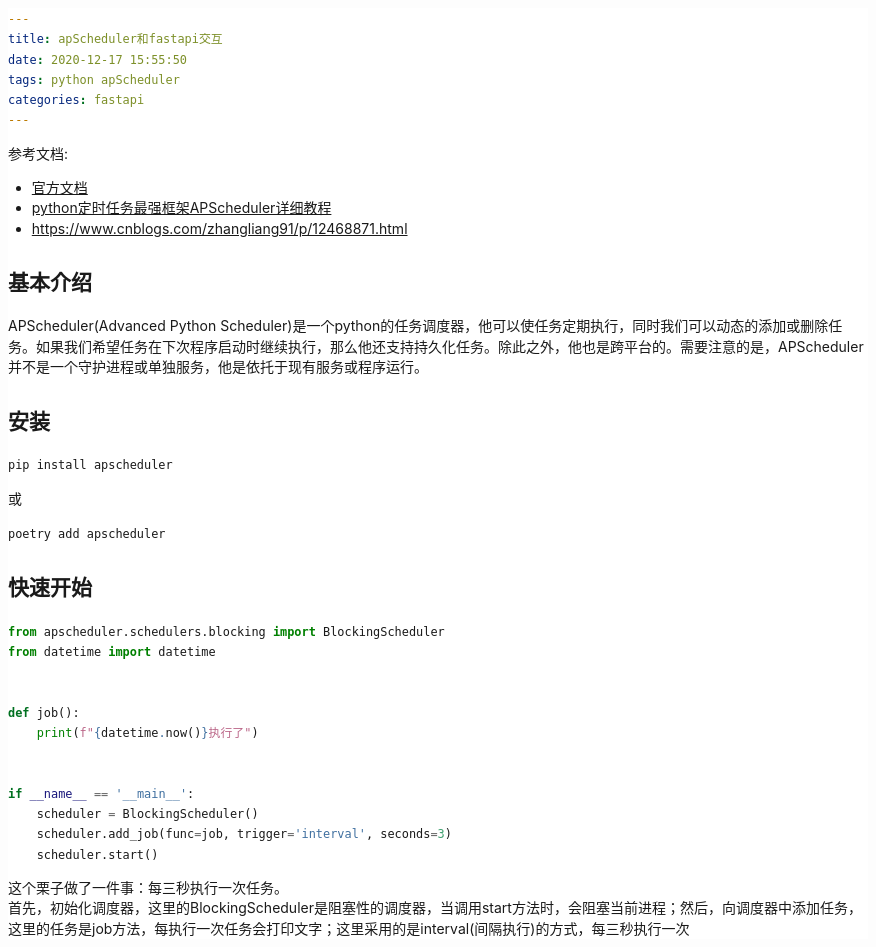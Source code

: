 ```yaml
---
title: apScheduler和fastapi交互
date: 2020-12-17 15:55:50
tags: python apScheduler
categories: fastapi
---
```




参考文档:

- [官方文档](https://apscheduler.readthedocs.io/en/latest/userguide.html)
- [python定时任务最强框架APScheduler详细教程](https://zhuanlan.zhihu.com/p/144506204)
- <https://www.cnblogs.com/zhangliang91/p/12468871.html>

## 基本介绍

APScheduler\(Advanced Python Scheduler\)是一个python的任务调度器，他可以使任务定期执行，同时我们可以动态的添加或删除任务。如果我们希望任务在下次程序启动时继续执行，那么他还支持持久化任务。除此之外，他也是跨平台的。需要注意的是，APScheduler并不是一个守护进程或单独服务，他是依托于现有服务或程序运行。

## 安装

```python
pip install apscheduler
```

或

```python
poetry add apscheduler
```

## 快速开始

```python
from apscheduler.schedulers.blocking import BlockingScheduler
from datetime import datetime


def job():
    print(f"{datetime.now()}执行了")


if __name__ == '__main__':
    scheduler = BlockingScheduler()
    scheduler.add_job(func=job, trigger='interval', seconds=3)
    scheduler.start()
```

这个栗子做了一件事：每三秒执行一次任务。  
首先，初始化调度器，这里的BlockingScheduler是阻塞性的调度器，当调用start方法时，会阻塞当前进程；然后，向调度器中添加任务，这里的任务是job方法，每执行一次任务会打印文字；这里采用的是interval\(间隔执行\)的方式，每三秒执行一次
